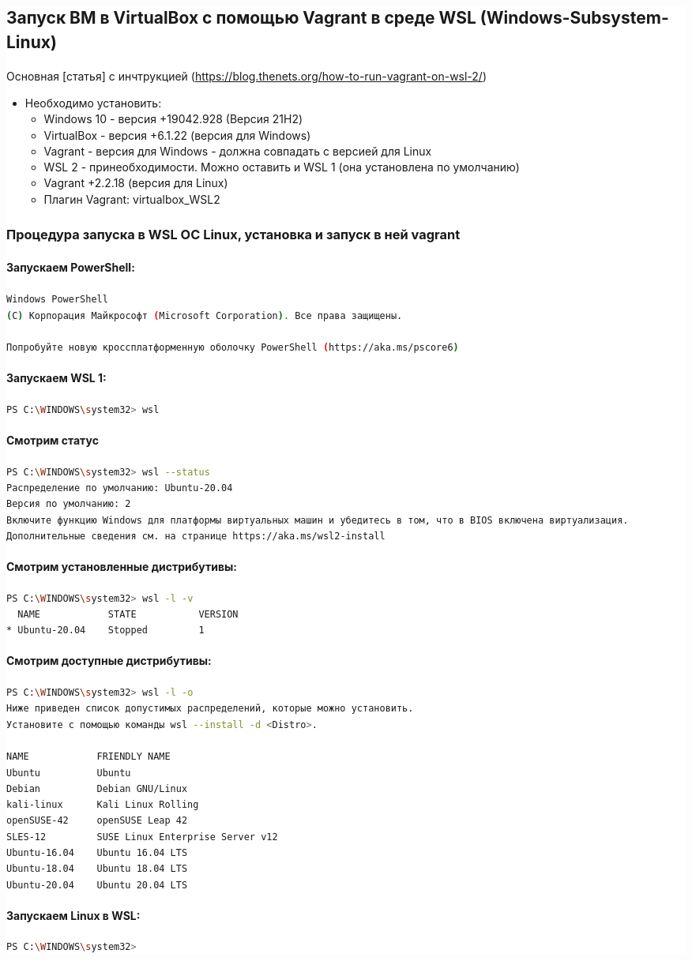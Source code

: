 ## Запуск ВМ в VirtualBox с помощью Vagrant в среде WSL (Windows-Subsystem-Linux)

Основная [статья] с инчтрукцией (https://blog.thenets.org/how-to-run-vagrant-on-wsl-2/)

* Необходимо установить:
  - Windows 10 - версия +19042.928 (Версия 21H2)
  - VirtualBox - версия +6.1.22 (версия для Windows)
  - Vagrant - версия для Windows - должна совпадать с версией для Linux
  - WSL 2 - принеобходимости. Можно оставить и WSL 1 (она установлена по умолчанию)
  - Vagrant +2.2.18 (версия для Linux)
  - Плагин Vagrant: virtualbox_WSL2


### Процедура запуска в WSL ОС Linux, установка и запуск в ней vagrant
#### Запускаем PowerShell:

```bash
Windows PowerShell
(C) Корпорация Майкрософт (Microsoft Corporation). Все права защищены.

Попробуйте новую кроссплатформенную оболочку PowerShell (https://aka.ms/pscore6)
```

#### Запускаем WSL 1:
```bash
PS C:\WINDOWS\system32> wsl
```
#### Смотрим статус
```bash
PS C:\WINDOWS\system32> wsl --status
Распределение по умолчанию: Ubuntu-20.04
Версия по умолчанию: 2
Включите функцию Windows для платформы виртуальных машин и убедитесь в том, что в BIOS включена виртуализация.
Дополнительные сведения см. на странице https://aka.ms/wsl2-install
```



#### Смотрим установленные дистрибутивы:
```bash
PS C:\WINDOWS\system32> wsl -l -v
  NAME            STATE           VERSION
* Ubuntu-20.04    Stopped         1
```
#### Смотрим доступные дистрибутивы:
```bash
PS C:\WINDOWS\system32> wsl -l -o
Ниже приведен список допустимых распределений, которые можно установить.
Установите с помощью команды wsl --install -d <Distro>.

NAME            FRIENDLY NAME
Ubuntu          Ubuntu
Debian          Debian GNU/Linux
kali-linux      Kali Linux Rolling
openSUSE-42     openSUSE Leap 42
SLES-12         SUSE Linux Enterprise Server v12
Ubuntu-16.04    Ubuntu 16.04 LTS
Ubuntu-18.04    Ubuntu 18.04 LTS
Ubuntu-20.04    Ubuntu 20.04 LTS
```
#### Запускаем Linux в WSL:
```bash
PS C:\WINDOWS\system32>
```